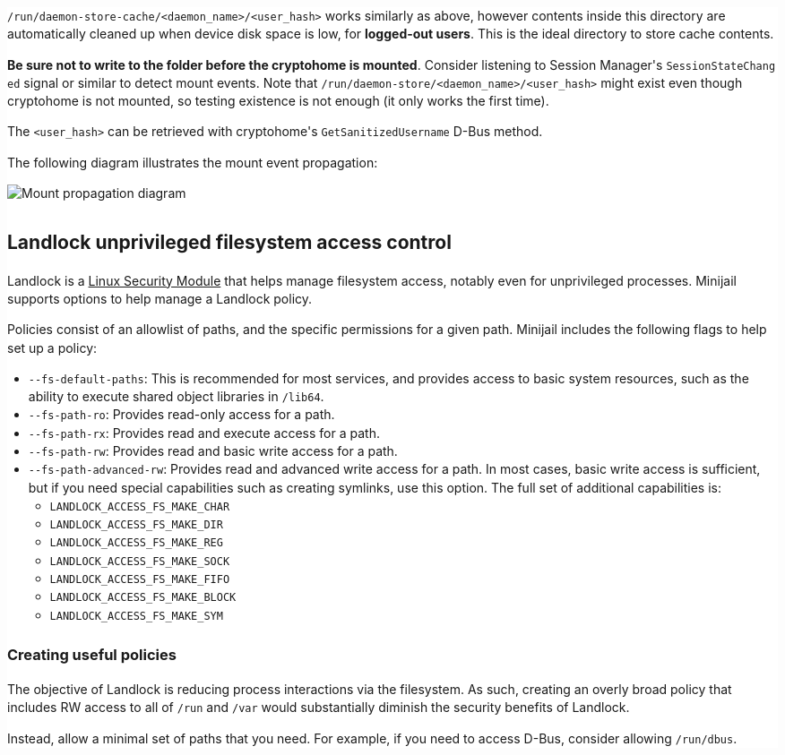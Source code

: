 `/run/daemon-store-cache/<daemon_name>/<user_hash>` works similarly as above,
however contents inside this directory are automatically cleaned up when device
disk space is low, for **logged-out users**. This is the ideal directory to
store cache contents.

**Be sure not to write to the folder before the cryptohome is mounted**.
Consider listening to Session Manager's `SessionStateChanged` signal or similar
to detect mount events. Note that `/run/daemon-store/<daemon_name>/<user_hash>`
might exist even though cryptohome is not mounted, so testing existence is not
enough (it only works the first time).

The `<user_hash>` can be retrieved with cryptohome's `GetSanitizedUsername`
D-Bus method.

The following diagram illustrates the mount event propagation:

![Mount propagation diagram](sandboxing_daemon_store.png "Mount propagation
diagram")

## Landlock unprivileged filesystem access control

Landlock is a [Linux Security Module] that helps manage filesystem access,
notably even for unprivileged processes. Minijail supports options to help
manage a Landlock policy.

Policies consist of an allowlist of paths, and the specific permissions for a
given path. Minijail includes the following flags to help set up a policy:

*   `--fs-default-paths`: This is recommended for most services, and provides
    access to basic system resources, such as the ability to execute shared
    object libraries in `/lib64`.
*   `--fs-path-ro`: Provides read-only access for a path.
*   `--fs-path-rx`: Provides read and execute access for a path.
*   `--fs-path-rw`: Provides read and basic write access for a path.
*   `--fs-path-advanced-rw`: Provides read and advanced write access for a
    path. In most cases, basic write access is sufficient, but if you need
    special capabilities such as creating symlinks, use this option. The full
    set of additional capabilities is:
    *   `LANDLOCK_ACCESS_FS_MAKE_CHAR`
    *   `LANDLOCK_ACCESS_FS_MAKE_DIR`
    *   `LANDLOCK_ACCESS_FS_MAKE_REG`
    *   `LANDLOCK_ACCESS_FS_MAKE_SOCK`
    *   `LANDLOCK_ACCESS_FS_MAKE_FIFO`
    *   `LANDLOCK_ACCESS_FS_MAKE_BLOCK`
    *   `LANDLOCK_ACCESS_FS_MAKE_SYM`

### Creating useful policies

The objective of Landlock is reducing process interactions via the filesystem.
As such, creating an overly broad policy that includes
RW access to all of `/run` and `/var` would substantially diminish the security
benefits of Landlock.

Instead, allow a minimal set of paths that you need. For example, if you
need to access D-Bus, consider allowing `/run/dbus`.


[ChromeOS sandboxing talk]: https://drive.google.com/file/d/1hJOcKaj8FK2sDLX5rSJcmgjEylviVlb_/view
[Minijail wrappers]: https://chromium.googlesource.com/chromiumos/platform2/+/HEAD/libbrillo/brillo/minijail/
[Minijail library]: https://android.googlesource.com/platform/external/minijail/+/HEAD/libminijail.h
[User IDs]: #user-ids
[Minijail configuration]: #minijail-configuration
[Capabilities]: #capabilities
[Namespaces]: #namespaces
[Landlock]: #landlock-unprivileged-filesystem-access-control
[Seccomp filters]: #seccomp-filters
[enable CFI]: #enforcing-control-flow-integrity
[ebuild]: /chromium-os/developer-library/guides/portage/ebuild-faq/
[cros-sanitizers.eclass]: https://source.chromium.org/chromiumos/chromiumos/codesearch/+/main:src/third_party/chromiumos-overlay/eclass/cros-sanitizers.eclass
[platform.eclass]: https://source.chromium.org/chromiumos/chromiumos/codesearch/+/main:src/third_party/chromiumos-overlay/eclass/platform.eclass
[UNIX _abstract_ sockets]: https://man7.org/linux/man-pages/man7/unix.7.html
[security.SandboxedServices]: https://chromium.googlesource.com/chromiumos/platform/tast-tests/+/HEAD/src/go.chromium.org/tast-tests/cros/local/bundles/cros/security/sandboxed_services.go
[SELinux]: https://www.chromium.org/chromium-os/developer-library/reference/security/selinux
[libchrome]: /chromium-os/developer-library/guides/infrastructure/libchrome/
[libbrillo]: https://chromium.googlesource.com/chromiumos/platform2/+/HEAD/libbrillo
[shell command-injection bugs]: https://en.wikipedia.org/wiki/Code_injection#Shell_injection
[ChromeOS user accounts README]: https://www.chromium.org/chromium-os/developer-library/reference/build/account-management
[How do I specify the dependencies of a change?]: /chromium-os/developer-library/guides/development/contributing/#CQ-DEPEND
[Linux capabilities]: https://man7.org/linux/man-pages/man7/capabilities.7.html
[capability.h]: https://git.kernel.org/pub/scm/linux/kernel/git/torvalds/linux.git/tree/include/uapi/linux/capability.h
[`cap_from_text(3)`]: https://man7.org/linux/man-pages/man3/cap_from_text.3.html
[namespaces overview]: https://man7.org/linux/man-pages/man7/namespaces.7.html
[control groups settings]: https://man7.org/linux/man-pages/man7/cgroups.7.html
[`minijail0(1)`]: https://google.github.io/minijail/minijail0.1.html
[minijail config]: https://google.github.io/minijail/minijail0.5#configuration-file
[Linux kernel mount documentation]: https://www.kernel.org/doc/Documentation/filesystems/sharedsubtree.txt
[Seccomp-BPF]: https://www.kernel.org/doc/Documentation/prctl/seccomp_filter.txt
[`syscall_filter.c` source]: https://android.googlesource.com/platform/external/minijail/+/HEAD/syscall_filter.c
[generate_seccomp_policy.py script]: https://android.googlesource.com/platform/external/minijail/+/HEAD/tools/generate_seccomp_policy.py
[using Linux audit logs to generate policy]: https://android.googlesource.com/platform/external/minijail/+/HEAD/tools/README.md#using-linux-audit-logs-to-generate-policy
[shared subtrees]: https://www.kernel.org/doc/Documentation/filesystems/sharedsubtree.txt
[syscalls table]: /chromium-os/developer-library/reference/linux-constants/syscalls/
[syscall calling conventions]: /chromium-os/developer-library/reference/linux-constants/syscalls/#calling-conventions
[gen_constants-inl.h]: https://android.googlesource.com/platform/external/minijail/+/HEAD/gen_constants-inl.h
[confused deputy attack]: https://en.wikipedia.org/wiki/Confused_deputy_problem
[Linux Security Module]: https://en.wikipedia.org/wiki/Linux_Security_Modules
[Landlock documentation]: https://docs.kernel.org/userspace-api/landlock.html#current-limitations
[SandboxedProcess class]: https://chromium.googlesource.com/chromiumos/platform2/+/HEAD/debugd/src/sandboxed_process.h
[setns(2)]: https://man7.org/linux/man-pages/man2/setns.2.html
[nsenter(1)]: https://man7.org/linux/man-pages/man1/nsenter.1.html
[Control Flow Integrity]: https://clang.llvm.org/docs/ControlFlowIntegrity.html
[cfi-ignore.txt]: https://clang.llvm.org/docs/SanitizerSpecialCaseList.html#format
[`no_new_privs`]: https://docs.kernel.org/userspace-api/no_new_privs.html